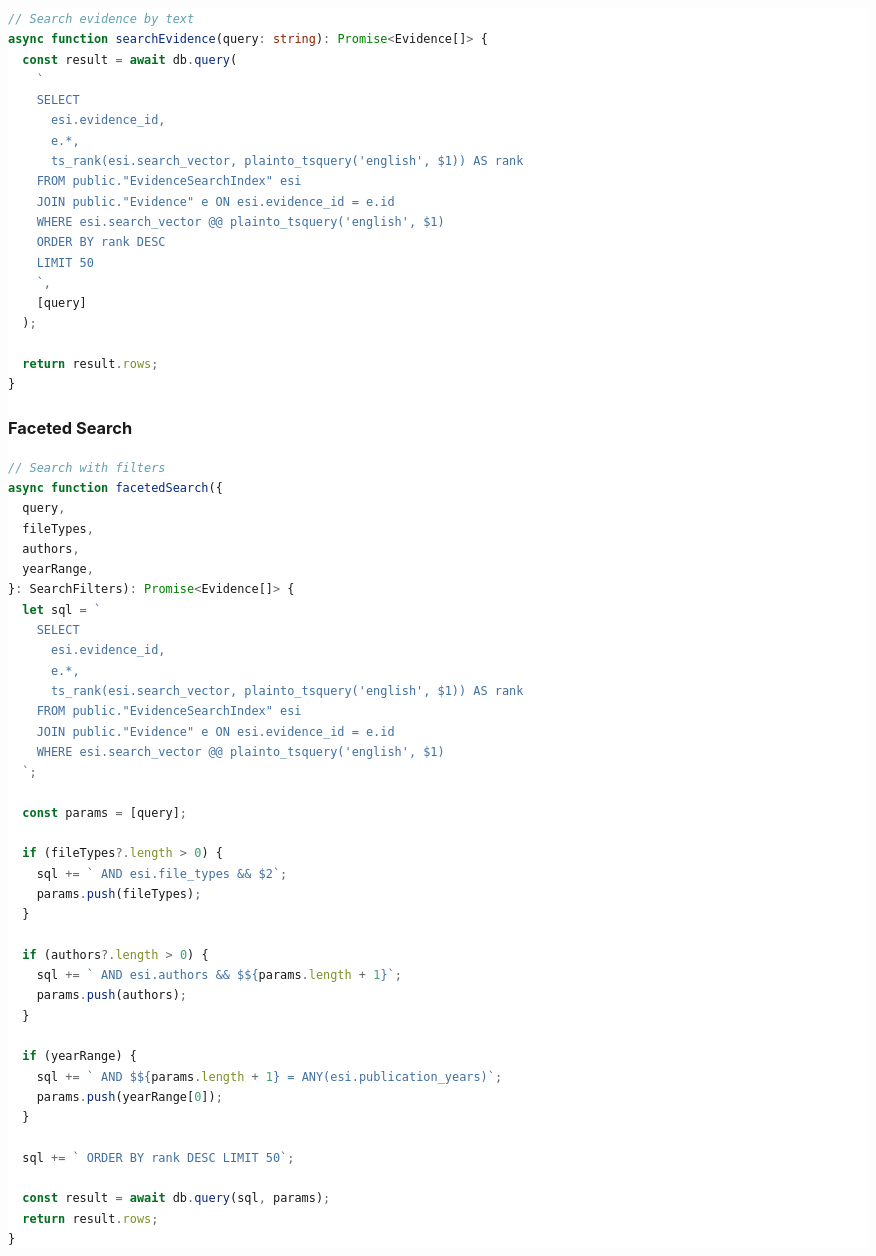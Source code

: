 ```typescript
// Search evidence by text
async function searchEvidence(query: string): Promise<Evidence[]> {
  const result = await db.query(
    `
    SELECT
      esi.evidence_id,
      e.*,
      ts_rank(esi.search_vector, plainto_tsquery('english', $1)) AS rank
    FROM public."EvidenceSearchIndex" esi
    JOIN public."Evidence" e ON esi.evidence_id = e.id
    WHERE esi.search_vector @@ plainto_tsquery('english', $1)
    ORDER BY rank DESC
    LIMIT 50
    `,
    [query]
  );

  return result.rows;
}
```

### Faceted Search

```typescript
// Search with filters
async function facetedSearch({
  query,
  fileTypes,
  authors,
  yearRange,
}: SearchFilters): Promise<Evidence[]> {
  let sql = `
    SELECT
      esi.evidence_id,
      e.*,
      ts_rank(esi.search_vector, plainto_tsquery('english', $1)) AS rank
    FROM public."EvidenceSearchIndex" esi
    JOIN public."Evidence" e ON esi.evidence_id = e.id
    WHERE esi.search_vector @@ plainto_tsquery('english', $1)
  `;

  const params = [query];

  if (fileTypes?.length > 0) {
    sql += ` AND esi.file_types && $2`;
    params.push(fileTypes);
  }

  if (authors?.length > 0) {
    sql += ` AND esi.authors && $${params.length + 1}`;
    params.push(authors);
  }

  if (yearRange) {
    sql += ` AND $${params.length + 1} = ANY(esi.publication_years)`;
    params.push(yearRange[0]);
  }

  sql += ` ORDER BY rank DESC LIMIT 50`;

  const result = await db.query(sql, params);
  return result.rows;
}
```